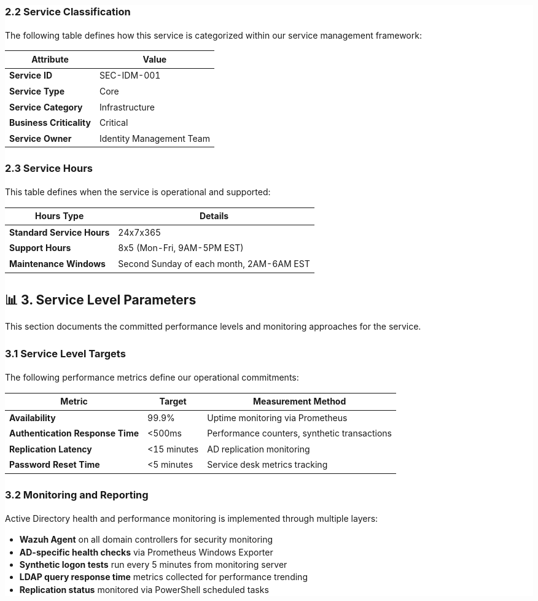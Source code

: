 ### **2.2 Service Classification**

The following table defines how this service is categorized within our service management framework:

| **Attribute** | **Value** |
|--------------|-----------|
| **Service ID** | SEC-IDM-001 |
| **Service Type** | Core |
| **Service Category** | Infrastructure |
| **Business Criticality** | Critical |
| **Service Owner** | Identity Management Team |

### **2.3 Service Hours**

This table defines when the service is operational and supported:

| **Hours Type** | **Details** |
|---------------|------------|
| **Standard Service Hours** | 24x7x365 |
| **Support Hours** | 8x5 (Mon-Fri, 9AM-5PM EST) |
| **Maintenance Windows** | Second Sunday of each month, 2AM-6AM EST |

## 📊 **3. Service Level Parameters**

This section documents the committed performance levels and monitoring approaches for the service.

### **3.1 Service Level Targets**

The following performance metrics define our operational commitments:

| **Metric** | **Target** | **Measurement Method** |
|------------|----------|------------------------|
| **Availability** | 99.9% | Uptime monitoring via Prometheus |
| **Authentication Response Time** | <500ms | Performance counters, synthetic transactions |
| **Replication Latency** | <15 minutes | AD replication monitoring |
| **Password Reset Time** | <5 minutes | Service desk metrics tracking |

### **3.2 Monitoring and Reporting**

Active Directory health and performance monitoring is implemented through multiple layers:

- **Wazuh Agent** on all domain controllers for security monitoring
- **AD-specific health checks** via Prometheus Windows Exporter
- **Synthetic logon tests** run every 5 minutes from monitoring server
- **LDAP query response time** metrics collected for performance trending
- **Replication status** monitored via PowerShell scheduled tasks
